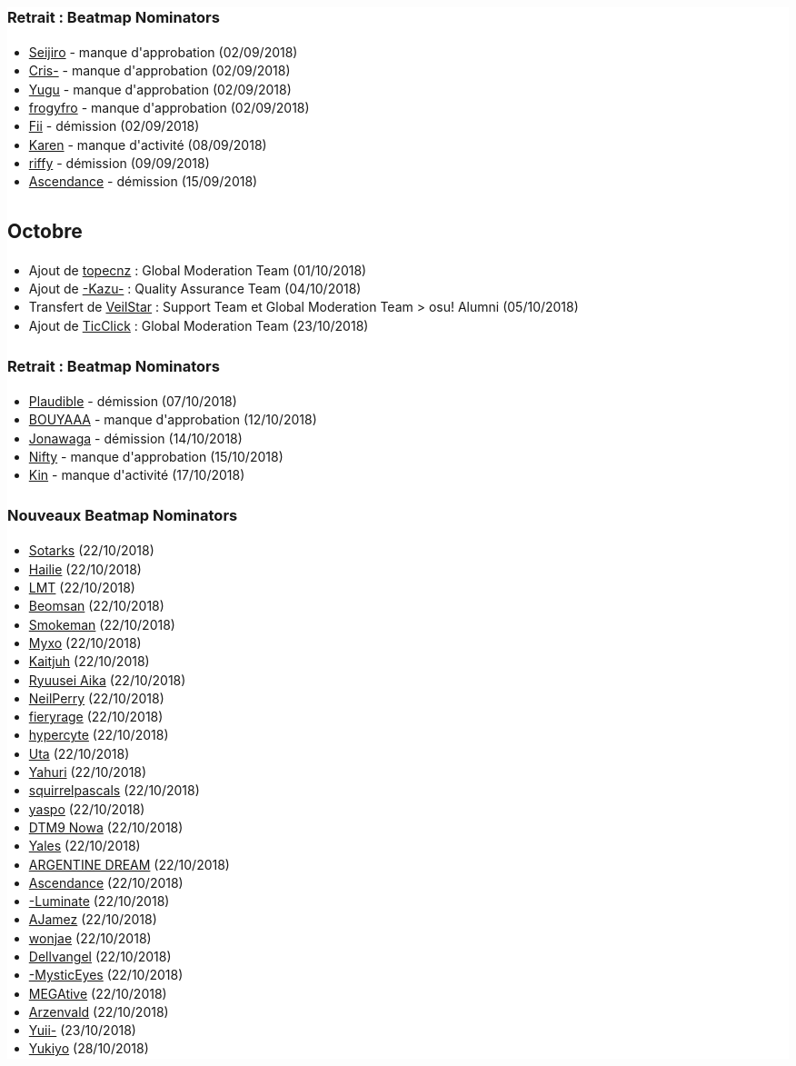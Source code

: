 ### Retrait : Beatmap Nominators

- [Seijiro](https://osu.ppy.sh/users/2581696) - manque d'approbation (02/09/2018)
- [Cris-](https://osu.ppy.sh/users/6175280) - manque d'approbation (02/09/2018)
- [Yugu](https://osu.ppy.sh/users/3161834) - manque d'approbation (02/09/2018)
- [frogyfro](https://osu.ppy.sh/users/7010859) - manque d'approbation (02/09/2018)
- [Fii](https://osu.ppy.sh/users/3922569) - démission (02/09/2018)
- [Karen](https://osu.ppy.sh/users/3143784) - manque d'activité (08/09/2018)
- [riffy](https://osu.ppy.sh/users/597957) - démission (09/09/2018)
- [Ascendance](https://osu.ppy.sh/users/2931883) - démission (15/09/2018)

## Octobre

- Ajout de [topecnz](https://osu.ppy.sh/users/2103927) : Global Moderation Team (01/10/2018)
- Ajout de [-Kazu-](https://osu.ppy.sh/users/920861) : Quality Assurance Team (04/10/2018)
- Transfert de [VeilStar](https://osu.ppy.sh/users/4255720) : Support Team et Global Moderation Team > osu! Alumni (05/10/2018)
- Ajout de [TicClick](https://osu.ppy.sh/users/672931) : Global Moderation Team (23/10/2018)

### Retrait : Beatmap Nominators

- [Plaudible](https://osu.ppy.sh/users/7149815) - démission (07/10/2018)
- [BOUYAAA](https://osu.ppy.sh/users/405449) - manque d'approbation (12/10/2018)
- [Jonawaga](https://osu.ppy.sh/users/3653035) - démission (14/10/2018)
- [Nifty](https://osu.ppy.sh/users/4956097) - manque d'approbation (15/10/2018)
- [Kin](https://osu.ppy.sh/users/480689) - manque d'activité (17/10/2018)

### Nouveaux Beatmap Nominators

- [Sotarks](https://osu.ppy.sh/users/4452992) (22/10/2018)
- [Hailie](https://osu.ppy.sh/users/5226970) (22/10/2018)
- [LMT](https://osu.ppy.sh/users/7262798) (22/10/2018)
- [Beomsan](https://osu.ppy.sh/users/3626063) (22/10/2018)
- [Smokeman](https://osu.ppy.sh/users/2140676) (22/10/2018)
- [Myxo](https://osu.ppy.sh/users/2202645) (22/10/2018)
- [Kaitjuh](https://osu.ppy.sh/users/2225327) (22/10/2018)
- [Ryuusei Aika](https://osu.ppy.sh/users/7777875) (22/10/2018)
- [NeilPerry](https://osu.ppy.sh/users/841391) (22/10/2018)
- [fieryrage](https://osu.ppy.sh/users/3533958) (22/10/2018)
- [hypercyte](https://osu.ppy.sh/users/9155377) (22/10/2018)
- [Uta](https://osu.ppy.sh/users/9439796) (22/10/2018)
- [Yahuri](https://osu.ppy.sh/users/4682629) (22/10/2018)
- [squirrelpascals](https://osu.ppy.sh/users/6151332) (22/10/2018)
- [yaspo](https://osu.ppy.sh/users/4945926) (22/10/2018)
- [DTM9 Nowa](https://osu.ppy.sh/users/5428909) (22/10/2018)
- [Yales](https://osu.ppy.sh/users/2377881) (22/10/2018)
- [ARGENTINE DREAM](https://osu.ppy.sh/users/1981781) (22/10/2018)
- [Ascendance](https://osu.ppy.sh/users/2931883) (22/10/2018)
- [-Luminate](https://osu.ppy.sh/users/4778689) (22/10/2018)
- [AJamez](https://osu.ppy.sh/users/7890134) (22/10/2018)
- [wonjae](https://osu.ppy.sh/users/5032045) (22/10/2018)
- [Dellvangel](https://osu.ppy.sh/users/5186244) (22/10/2018)
- [-MysticEyes](https://osu.ppy.sh/users/6253266) (22/10/2018)
- [MEGAtive](https://osu.ppy.sh/users/3094101) (22/10/2018)
- [Arzenvald](https://osu.ppy.sh/users/3027421) (22/10/2018)
- [Yuii-](https://osu.ppy.sh/users/2935923) (23/10/2018)
- [Yukiyo](https://osu.ppy.sh/users/4541873) (28/10/2018)
